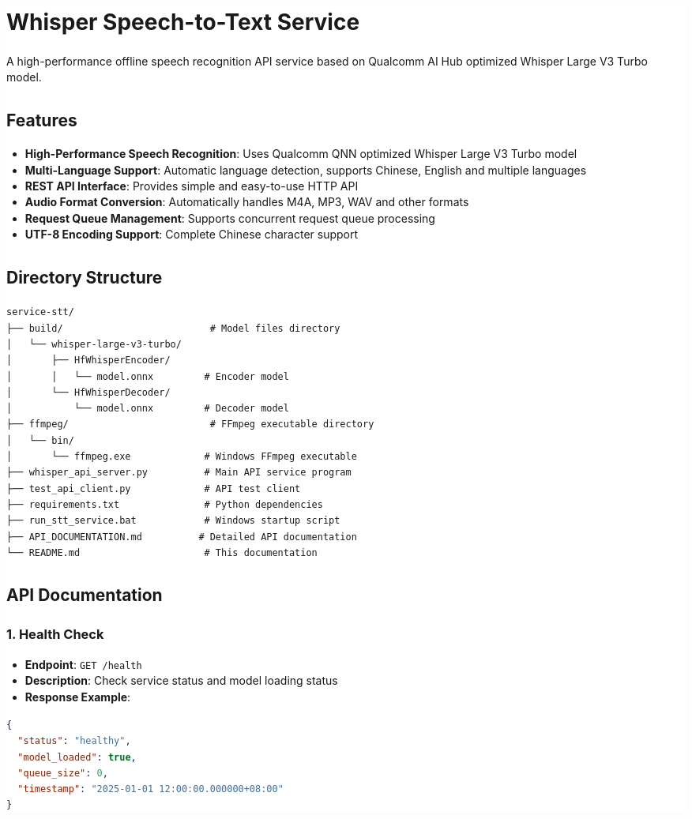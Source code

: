 # Whisper Speech-to-Text Service

A high-performance offline speech recognition API service based on Qualcomm AI Hub optimized Whisper Large V3 Turbo model.

## Features

- **High-Performance Speech Recognition**: Uses Qualcomm QNN optimized Whisper Large V3 Turbo model
- **Multi-Language Support**: Automatic language detection, supports Chinese, English and multiple languages
- **REST API Interface**: Provides simple and easy-to-use HTTP API
- **Audio Format Conversion**: Automatically handles M4A, MP3, WAV and other formats
- **Request Queue Management**: Supports concurrent request queue processing
- **UTF-8 Encoding Support**: Complete Chinese character support

## Directory Structure

```
service-stt/
├── build/                          # Model files directory
│   └── whisper-large-v3-turbo/
│       ├── HfWhisperEncoder/
│       │   └── model.onnx         # Encoder model
│       └── HfWhisperDecoder/
│           └── model.onnx         # Decoder model
├── ffmpeg/                         # FFmpeg executable directory
│   └── bin/
│       └── ffmpeg.exe             # Windows FFmpeg executable
├── whisper_api_server.py          # Main API service program
├── test_api_client.py             # API test client
├── requirements.txt               # Python dependencies
├── run_stt_service.bat            # Windows startup script
├── API_DOCUMENTATION.md          # Detailed API documentation
└── README.md                      # This documentation
```

## API Documentation

### 1. Health Check
- **Endpoint**: `GET /health`
- **Description**: Check service status and model loading status
- **Response Example**:
```json
{
  "status": "healthy",
  "model_loaded": true,
  "queue_size": 0,
  "timestamp": "2025-01-01 12:00:00.000000+08:00"
}
```
